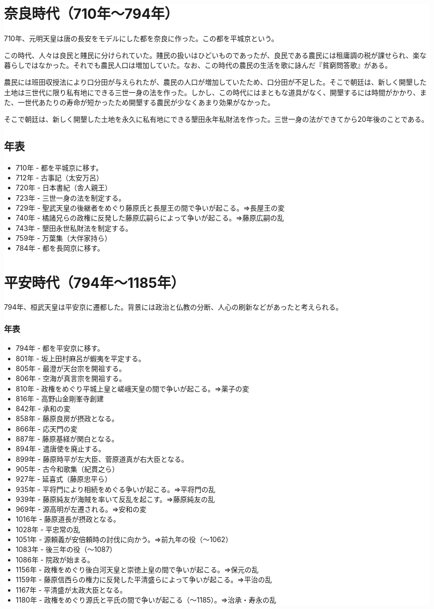 # 奈良時代（710年～794年）

710年、元明天皇は唐の長安をモデルにした都を奈良に作った。この都を平城京という。

この時代、人々は良民と賤民に分けられていた。賤民の扱いはひどいものであったが、良民である農民には租庸調の税が課せられ、楽な暮らしではなかった。それでも農民人口は増加していた。なお、この時代の農民の生活を歌に詠んだ『貧窮問答歌』がある。

農民には班田収授法により口分田が与えられたが、農民の人口が増加していたため、口分田が不足した。そこで朝廷は、新しく開墾した土地は三世代に限り私有地にできる三世一身の法を作った。しかし、この時代にはまともな道具がなく、開墾するには時間がかかり、また、一世代あたりの寿命が短かったため開墾する農民が少なくあまり効果がなかった。

そこで朝廷は、新しく開墾した土地を永久に私有地にできる墾田永年私財法を作った。三世一身の法ができてから20年後のことである。

## 年表

* 710年 - 都を平城京に移す。
* 712年 - 古事記（太安万呂）
* 720年 - 日本書紀（舎人親王）
* 723年 - 三世一身の法を制定する。
* 729年 - 聖武天皇の後継者をめぐり藤原氏と長屋王の間で争いが起こる。⇒長屋王の変
* 740年 - 橘諸兄らの政権に反発した藤原広嗣らによって争いが起こる。⇒藤原広嗣の乱
* 743年 - 墾田永世私財法を制定する。
* 759年 - 万葉集（大伴家持ら）
* 784年 - 都を長岡京に移す。

# 平安時代（794年～1185年）

794年、桓武天皇は平安京に遷都した。背景には政治と仏教の分断、人心の刷新などがあったと考えられる。

### 年表

* 794年 - 都を平安京に移す。
* 801年 - 坂上田村麻呂が蝦夷を平定する。
* 805年 - 最澄が天台宗を開祖する。
* 806年 - 空海が真言宗を開祖する。
* 810年 - 政権をめぐり平城上皇と嵯峨天皇の間で争いが起こる。⇒薬子の変
* 816年 - 高野山金剛峯寺創建
* 842年 - 承和の変
* 858年 - 藤原良房が摂政となる。
* 866年 - 応天門の変
* 887年 - 藤原基経が関白となる。
* 894年 - 遣唐使を廃止する。
* 899年 - 藤原時平が左大臣、菅原道真が右大臣となる。
* 905年 - 古今和歌集（紀貫之ら）
* 927年 - 延喜式（藤原忠平ら）
* 935年 - 平将門により相続をめぐる争いが起こる。⇒平将門の乱
* 939年 - 藤原純友が海賊を率いて反乱を起こす。⇒藤原純友の乱
* 969年 - 源高明が左遷される。⇒安和の変
* 1016年 - 藤原道長が摂政となる。
* 1028年 - 平忠常の乱
* 1051年 - 源頼義が安倍頼時の討伐に向かう。⇒前九年の役（～1062）
* 1083年 - 後三年の役（～1087）
* 1086年 - 院政が始まる。
* 1156年 - 政権をめぐり後白河天皇と崇徳上皇の間で争いが起こる。⇒保元の乱
* 1159年 - 藤原信西らの権力に反発した平清盛らによって争いが起こる。⇒平治の乱
* 1167年 - 平清盛が太政大臣となる。
* 1180年 - 政権をめぐり源氏と平氏の間で争いが起こる（～1185）。⇒治承・寿永の乱
